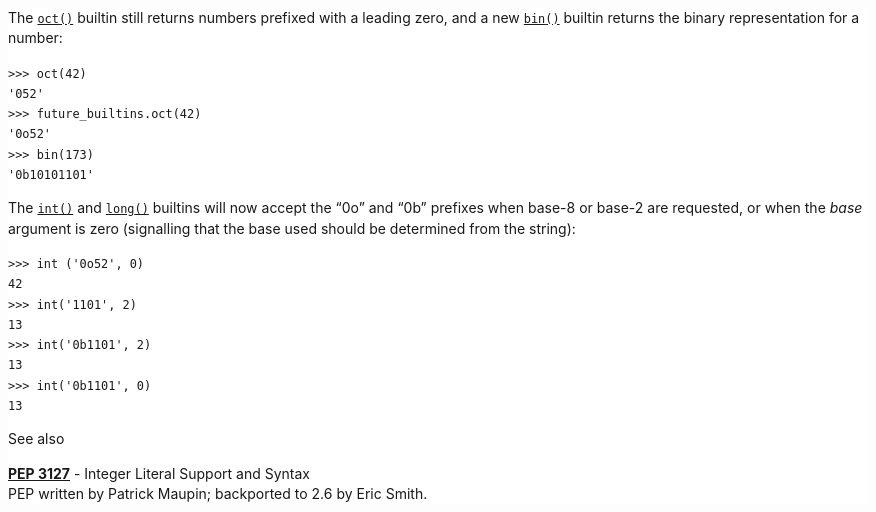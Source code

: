 </div>

</div>

The <a href="../library/functions.html#oct" class="reference internal" title="oct"><span class="pre"><code class="sourceCode python"><span class="bu">oct</span>()</code></span></a> builtin still returns numbers prefixed with a leading zero, and a new <a href="../library/functions.html#bin" class="reference internal" title="bin"><span class="pre"><code class="sourceCode python"><span class="bu">bin</span>()</code></span></a> builtin returns the binary representation for a number:

<div class="highlight-default notranslate">

<div class="highlight">

    >>> oct(42)
    '052'
    >>> future_builtins.oct(42)
    '0o52'
    >>> bin(173)
    '0b10101101'

</div>

</div>

The <a href="../library/functions.html#int" class="reference internal" title="int"><span class="pre"><code class="sourceCode python"><span class="bu">int</span>()</code></span></a> and <a href="../library/functions.html#long" class="reference internal" title="long"><span class="pre"><code class="sourceCode python"><span class="bu">long</span>()</code></span></a> builtins will now accept the “0o” and “0b” prefixes when base-8 or base-2 are requested, or when the *base* argument is zero (signalling that the base used should be determined from the string):

<div class="highlight-default notranslate">

<div class="highlight">

    >>> int ('0o52', 0)
    42
    >>> int('1101', 2)
    13
    >>> int('0b1101', 2)
    13
    >>> int('0b1101', 0)
    13

</div>

</div>

<div class="admonition seealso">

See also

<span id="index-17" class="target"></span><a href="https://www.python.org/dev/peps/pep-3127" class="pep reference external"><strong>PEP 3127</strong></a> - Integer Literal Support and Syntax  
PEP written by Patrick Maupin; backported to 2.6 by Eric Smith.

</div>
